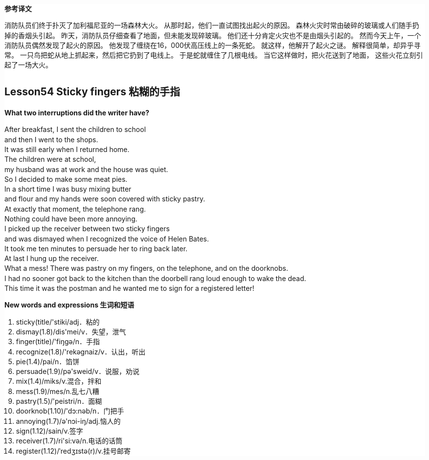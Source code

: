 **参考译文**

消防队员们终于扑灭了加利福尼亚的一场森林大火。
从那时起，他们一直试图找出起火的原因。
森林火灾时常由破碎的玻璃或人们随手扔掉的香烟头引起。
昨天，消防队员仔细查看了地面，但未能发现碎玻璃。
他们还十分肯定火灾也不是由烟头引起的。
然而今天上午，一个消防队员偶然发现了起火的原因。
他发现了缠绕在16，000伏高压线上的一条死蛇。
就这样，他解开了起火之谜。
解释很简单，却异乎寻常。
一只鸟把蛇从地上抓起来，然后把它扔到了电线上。
于是蛇就缠住了几根电线。
当它这样做时，把火花送到了地面，
这些火花立刻引起了一场大火。   


## Lesson54 Sticky fingers 粘糊的手指
**What two interruptions did the writer have?**

After breakfast, I sent the children to school    
and then I went to the shops.   
It was still early when I returned home.    
The children were at school,    
my husband was at work and the house was quiet.    
So I decided to make some meat pies.   
In a short time I was busy mixing butter    
and flour and my hands were soon covered with sticky pastry.    
At exactly that moment, the telephone rang.    
Nothing could have been more annoying.    
I picked up the receiver between two sticky fingers    
and was dismayed when I recognized the voice of Helen Bates.    
It took me ten minutes to persuade her to ring back later.    
At last I hung up the receiver.   
What a mess! There was pastry on my fingers, on the telephone, and on the doorknobs.    
I had no sooner got back to the kitchen than the doorbell rang loud enough to wake the dead.    
This time it was the postman and he wanted me to sign for a registered letter!      

**New words and expressions 生词和短语**  

1. sticky(title/'stiki/adj．粘的
2. dismay(1.8)/dis'mei/v．失望，泄气
3. finger(title)/'fiŋgə/n．手指
4. recognize(1.8)/'rekəgnaiz/v．认出，听出
5. pie(1.4)/pai/n．馅饼
6. persuade(1.9)/pə'sweid/v．说服，劝说
7. mix(1.4)/miks/v.混合，拌和
8. mess(1.9)/mes/n.乱七八糟
9. pastry(1.5)/'peistri/n．面糊
10. doorknob(1.10)/'dɔ:nəb/n．门把手
11. annoying(1.7)/ə'nɔi-iŋ/adj.恼人的
12. sign(1.12)/sain/v.签字
13. receiver(1.7)/ri'si:və/n.电话的话筒
14. register(1.12)/ˈredʒɪstə(r)/v.挂号邮寄
